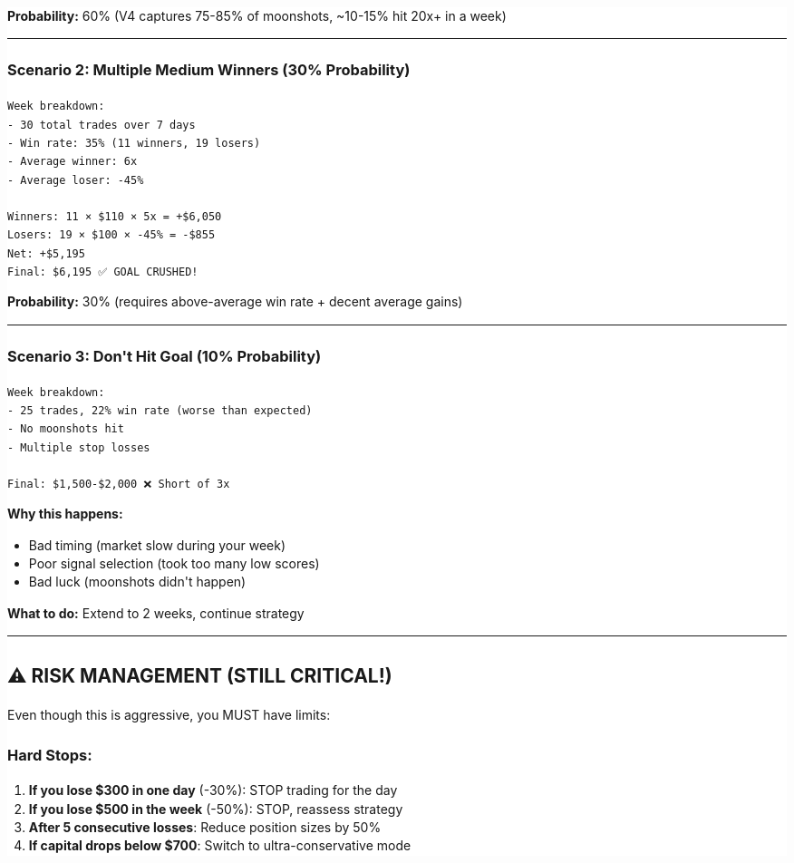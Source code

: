 **Probability:** 60% (V4 captures 75-85% of moonshots, ~10-15% hit 20x+ in a week)

---

### **Scenario 2: Multiple Medium Winners** (30% Probability)

```
Week breakdown:
- 30 total trades over 7 days
- Win rate: 35% (11 winners, 19 losers)
- Average winner: 6x
- Average loser: -45%

Winners: 11 × $110 × 5x = +$6,050
Losers: 19 × $100 × -45% = -$855
Net: +$5,195
Final: $6,195 ✅ GOAL CRUSHED!
```

**Probability:** 30% (requires above-average win rate + decent average gains)

---

### **Scenario 3: Don't Hit Goal** (10% Probability)

```
Week breakdown:
- 25 trades, 22% win rate (worse than expected)
- No moonshots hit
- Multiple stop losses

Final: $1,500-$2,000 ❌ Short of 3x
```

**Why this happens:**
- Bad timing (market slow during your week)
- Poor signal selection (took too many low scores)
- Bad luck (moonshots didn't happen)

**What to do:** Extend to 2 weeks, continue strategy

---

## ⚠️ RISK MANAGEMENT (STILL CRITICAL!)

Even though this is aggressive, you MUST have limits:

### **Hard Stops:**

1. **If you lose $300 in one day** (-30%): STOP trading for the day
2. **If you lose $500 in the week** (-50%): STOP, reassess strategy
3. **After 5 consecutive losses**: Reduce position sizes by 50%
4. **If capital drops below $700**: Switch to ultra-conservative mode
